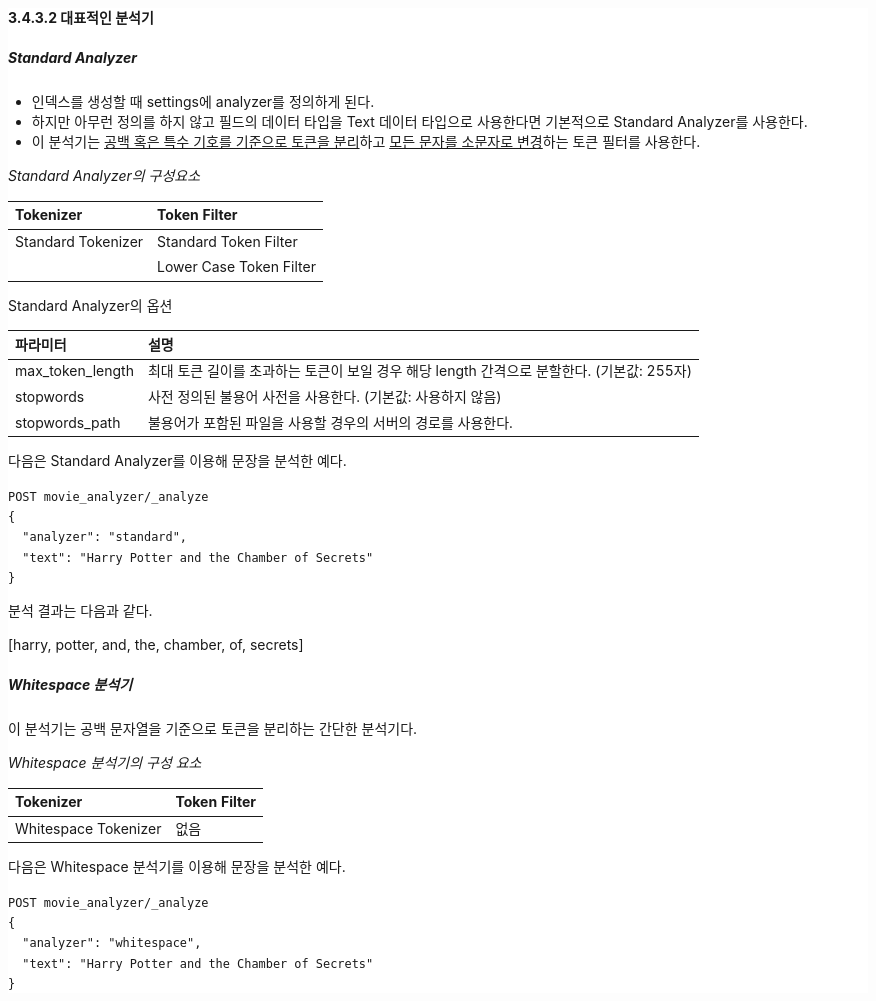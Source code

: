 

#### 3.4.3.2 대표적인 분석기

##### Standard Analyzer

* 인덱스를 생성할 때 settings에 analyzer를 정의하게 된다. 
* 하지만 아무런 정의를 하지 않고 필드의 데이터 타입을 Text 데이터 타입으로 사용한다면 기본적으로 Standard Analyzer를 사용한다.
* 이 분석기는 <u>공백 혹은 특수 기호를 기준으로 토큰을 분리</u>하고 <u>모든 문자를 소문자로 변경</u>하는 토큰 필터를 사용한다.

*Standard Analyzer의 구성요소*

| Tokenizer          | Token Filter            |
| :----------------- | :---------------------- |
| Standard Tokenizer | Standard Token Filter   |
|                    | Lower Case Token Filter |

Standard Analyzer의 옵션

| 파라미터         | 설명                                                         |
| :--------------- | :----------------------------------------------------------- |
| max_token_length | 최대 토큰 길이를 초과하는 토큰이 보일 경우 해당 length 간격으로 분할한다. (기본값: 255자) |
| stopwords        | 사전 정의된 불용어 사전을 사용한다. (기본값: 사용하지 않음)  |
| stopwords_path   | 불용어가 포함된 파일을 사용할 경우의 서버의 경로를 사용한다. |

다음은 Standard Analyzer를 이용해 문장을 분석한 예다.

```http
POST movie_analyzer/_analyze
{
  "analyzer": "standard",
  "text": "Harry Potter and the Chamber of Secrets"
}
```

분석 결과는 다음과 같다.

[harry, potter, and, the, chamber, of, secrets]



##### Whitespace 분석기

이 분석기는 공백 문자열을 기준으로 토큰을 분리하는 간단한 분석기다.

*Whitespace 분석기의 구성 요소*

| Tokenizer            | Token Filter |
| :------------------- | :----------- |
| Whitespace Tokenizer | 없음         |

다음은 Whitespace 분석기를 이용해 문장을 분석한 예다.

```http
POST movie_analyzer/_analyze
{
  "analyzer": "whitespace",
  "text": "Harry Potter and the Chamber of Secrets"
}
```
